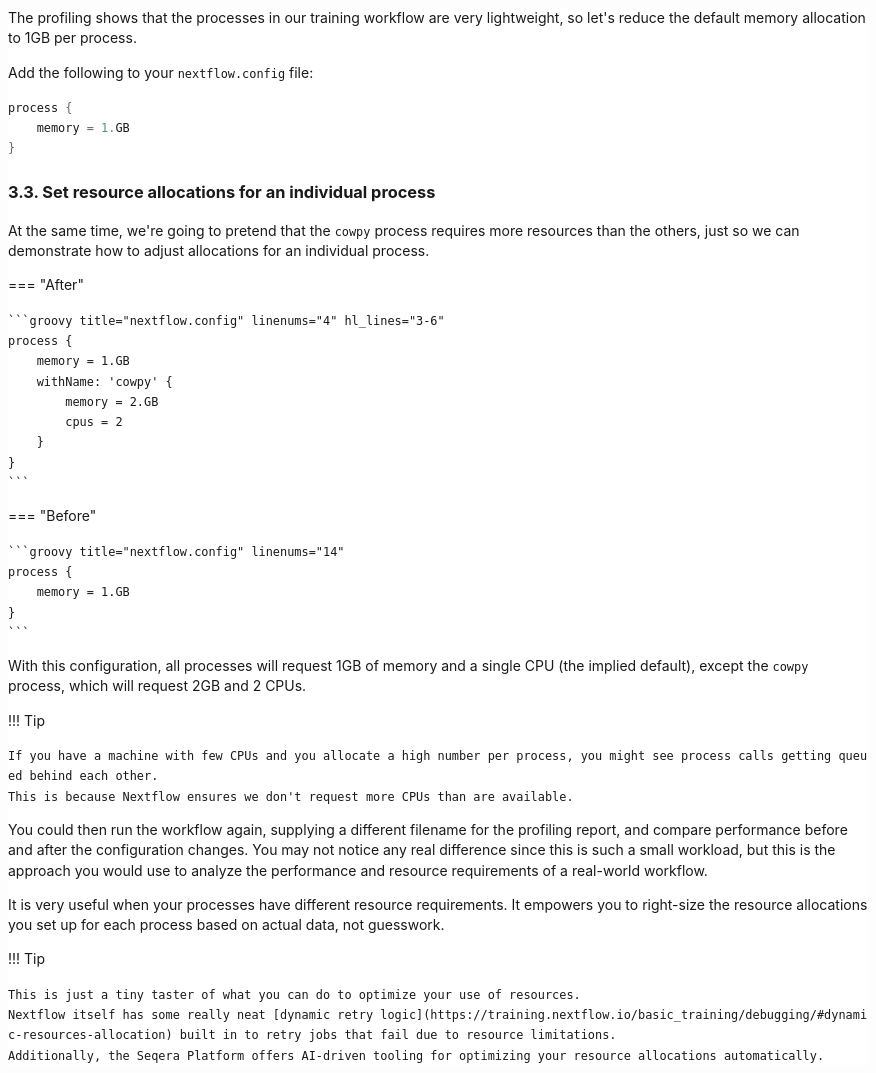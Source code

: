 The profiling shows that the processes in our training workflow are very lightweight, so let's reduce the default memory allocation to 1GB per process.

Add the following to your `nextflow.config` file:

```groovy title="nextflow.config" linenums="4"
process {
    memory = 1.GB
}
```

### 3.3. Set resource allocations for an individual process

At the same time, we're going to pretend that the `cowpy` process requires more resources than the others, just so we can demonstrate how to adjust allocations for an individual process.

=== "After"

    ```groovy title="nextflow.config" linenums="4" hl_lines="3-6"
    process {
        memory = 1.GB
        withName: 'cowpy' {
            memory = 2.GB
            cpus = 2
        }
    }
    ```

=== "Before"

    ```groovy title="nextflow.config" linenums="14"
    process {
        memory = 1.GB
    }
    ```

With this configuration, all processes will request 1GB of memory and a single CPU (the implied default), except the `cowpy` process, which will request 2GB and 2 CPUs.

!!! Tip

    If you have a machine with few CPUs and you allocate a high number per process, you might see process calls getting queued behind each other.
    This is because Nextflow ensures we don't request more CPUs than are available.

You could then run the workflow again, supplying a different filename for the profiling report, and compare performance before and after the configuration changes.
You may not notice any real difference since this is such a small workload, but this is the approach you would use to analyze the performance and resource requirements of a real-world workflow.

It is very useful when your processes have different resource requirements. It empowers you to right-size the resource allocations you set up for each process based on actual data, not guesswork.

!!! Tip

    This is just a tiny taster of what you can do to optimize your use of resources.
    Nextflow itself has some really neat [dynamic retry logic](https://training.nextflow.io/basic_training/debugging/#dynamic-resources-allocation) built in to retry jobs that fail due to resource limitations.
    Additionally, the Seqera Platform offers AI-driven tooling for optimizing your resource allocations automatically.
